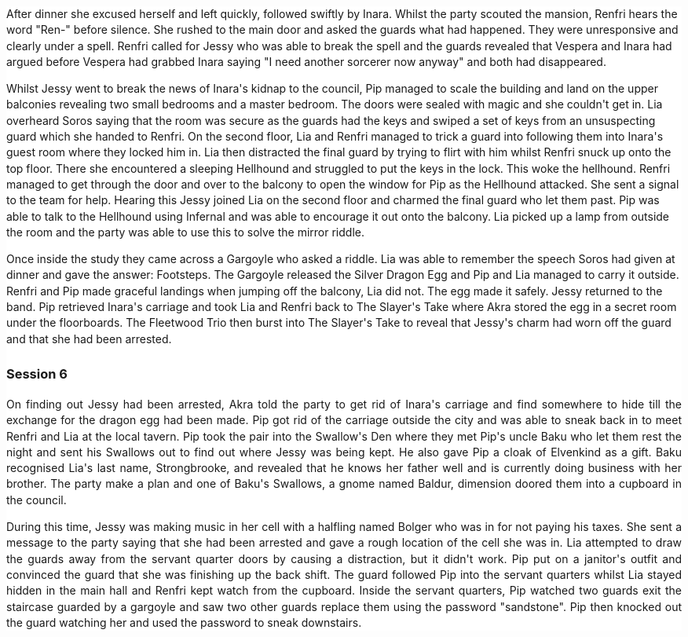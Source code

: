 After dinner she excused herself and left quickly, followed swiftly by
Inara. Whilst the party scouted the mansion, Renfri hears the word "Ren-"
before silence. She rushed to the main door and asked the guards what had
happened. They were unresponsive and clearly under a spell.
Renfri called for Jessy who was able to break the spell and the guards revealed
that Vespera and Inara had argued before Vespera had grabbed Inara saying "I
need another sorcerer now anyway" and both had disappeared.

Whilst Jessy went to break the news of Inara's kidnap to the council, Pip
managed to scale the building and land on the upper balconies revealing two
small bedrooms and a master bedroom. The doors were sealed with magic and
she couldn't get in. Lia overheard Soros saying that the room was secure as
the guards had the keys and swiped a set of keys from an unsuspecting guard
which she handed to Renfri. On the second floor, Lia and Renfri managed to
trick a guard into following them into Inara's guest room where they locked
him in. Lia then distracted the final guard by trying to flirt with him
whilst Renfri snuck up onto the top floor. There she encountered a sleeping
Hellhound and struggled to put the keys in the lock. This woke the
hellhound. Renfri managed to get through the door and over to the balcony
to open the window for Pip as the Hellhound attacked. She sent a signal to
the team for help. Hearing this Jessy joined Lia on the second floor and
charmed the final guard who let them past. Pip was able to talk to the
Hellhound using Infernal and was able to encourage it out onto the balcony. Lia
picked up a lamp from outside the room and the party was able to use this to
solve the mirror riddle.

Once inside the study they came across a Gargoyle who asked a riddle. Lia
was able to remember the speech Soros had given at dinner and gave the
answer: Footsteps. The Gargoyle released the Silver Dragon Egg and
Pip and Lia managed to carry it outside. Renfri and Pip made graceful landings
when jumping off the balcony, Lia did not. The egg made it safely. Jessy
returned to the band. Pip retrieved Inara's carriage and took Lia and Renfri
back to The Slayer's Take where Akra stored the egg in a secret room under the
floorboards. The Fleetwood Trio then burst into The Slayer's Take to reveal
that Jessy's charm had worn off the guard and that she had been arrested.
</div>

### Session 6

<div style="text-align: justify">
On finding out Jessy had been arrested, Akra told the party to get rid of
Inara's carriage and find somewhere to hide till the exchange for the dragon
egg had been made. Pip got rid of the carriage outside the city and was able to
sneak back in to meet Renfri and Lia at the local tavern. Pip took the pair
into the Swallow's Den where they met Pip's uncle Baku who let them rest the
night and sent his Swallows out to find out where Jessy was being kept. He also
gave Pip a cloak of Elvenkind as a gift. Baku recognised Lia's last name, 
Strongbrooke, and revealed that he knows her father well and is currently 
doing business with her brother. The party make a plan and one of Baku's 
Swallows, a gnome named Baldur, dimension doored them into a cupboard in 
the council.

During this time, Jessy was making music in her cell with a halfling named
Bolger who was in for not paying his taxes. She sent a message to the party
saying that she had been arrested and gave a rough location of the cell she was
in. Lia attempted to draw the guards away from the servant quarter doors by
causing a distraction, but it didn't work. Pip put on a janitor's outfit and
convinced the guard that she was finishing up the back shift. The guard
followed Pip into the servant quarters whilst Lia stayed hidden in the main
hall and Renfri kept watch from the cupboard. Inside the servant quarters, Pip
watched two guards exit the staircase guarded by a gargoyle and saw two other
guards replace them using the password "sandstone". Pip then knocked out the
guard watching her and used the password to sneak downstairs.
